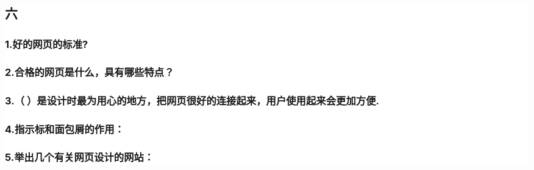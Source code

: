## 六
### 1.好的网页的标准?
### 2.合格的网页是什么，具有哪些特点？
### 3.（ ）是设计时最为用心的地方，把网页很好的连接起来，用户使用起来会更加方便.
### 4.指示标和面包屑的作用：
### 5.举出几个有关网页设计的网站：